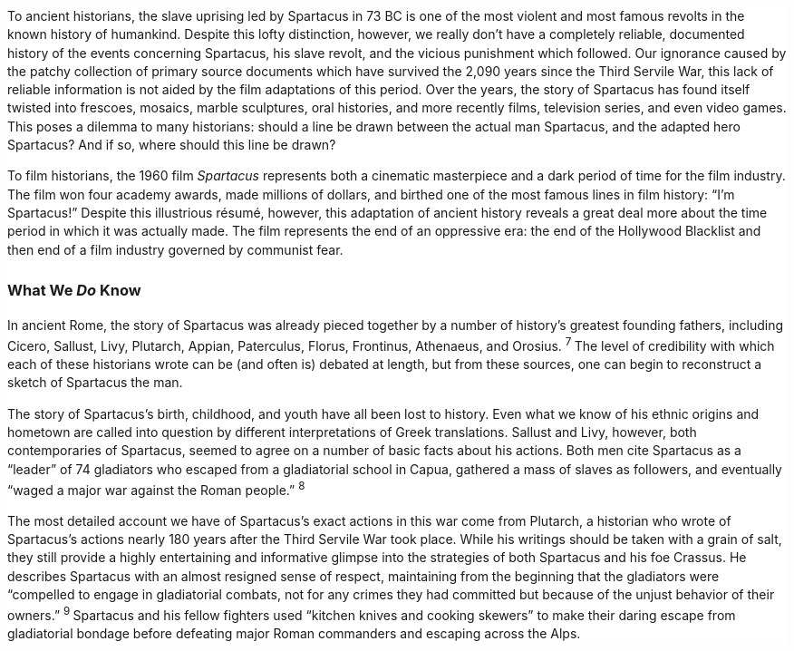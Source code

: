  To ancient historians, the slave uprising led by Spartacus in 73 BC is one of the most violent and most famous revolts in the known history of humankind. Despite this lofty distinction, however, we really don’t have a completely reliable, documented history of the events concerning Spartacus, his slave revolt, and the vicious punishment which followed. Our ignorance caused by the patchy collection of primary source documents which have survived the 2,090 years since the Third Servile War, this lack of reliable information is not aided by the film adaptations of this period. Over the years, the story of Spartacus has found itself twisted into frescoes, mosaics, marble sculptures, oral histories, and more recently films, television series, and even video games. This poses a dilemma to many historians: should a line be drawn between the actual man Spartacus, and the adapted hero Spartacus? And if so, where should this line be drawn?
 </p>
 <p>
  To film historians, the 1960 film
  <em>
   Spartacus
  </em>
  represents both a cinematic masterpiece and a dark period of time for the film industry. The film won four academy awards, made millions of dollars, and birthed one of the most famous lines in film history: “I’m Spartacus!” Despite this illustrious résumé, however, this adaptation of ancient history reveals a great deal more about the time period in which it was actually made. The film represents the end of an oppressive era: the end of the Hollywood Blacklist and then end of a film industry governed by communist fear.
 </p>
 <h3>
  What We
  <em>
   Do
  </em>
  Know
 </h3>
 <p>
  In ancient Rome, the story of Spartacus was already pieced together by a number of history’s greatest founding fathers, including Cicero, Sallust, Livy, Plutarch, Appian, Paterculus, Florus, Frontinus, Athenaeus, and Orosius.
  <sup>
   7
  </sup>
  The level of credibility with which each of these historians wrote can be (and often is) debated at length, but from these sources, one can begin to reconstruct a sketch of Spartacus the man.
 </p>
 <p>
  The story of Spartacus’s birth, childhood, and youth have all been lost to history. Even what we know of his ethnic origins and hometown are called into question by different interpretations of Greek translations. Sallust and Livy, however, both contemporaries of Spartacus, seemed to agree on a number of basic facts about his actions. Both men cite Spartacus as a “leader” of 74 gladiators who escaped from a gladiatorial school in Capua, gathered a mass of slaves as followers, and eventually “waged a major war against the Roman people.”
  <sup>
   8
  </sup>
 </p>
 <p>
  The most detailed account we have of Spartacus’s exact actions in this war come from Plutarch, a historian who wrote of Spartacus’s actions nearly 180 years after the Third Servile War took place. While his writings should be taken with a grain of salt, they still provide a highly entertaining and informative glimpse into the strategies of both Spartacus and his foe Crassus. He describes Spartacus with an almost resigned sense of respect, maintaining from the beginning that the gladiators were “compelled to engage in gladiatorial combats, not for any crimes they had committed but because of the unjust behavior of their owners.”
  <sup>
   9
  </sup>
  Spartacus and his fellow fighters used “kitchen knives and cooking skewers” to make their daring escape from gladiatorial bondage before defeating major Roman commanders and escaping across the Alps.